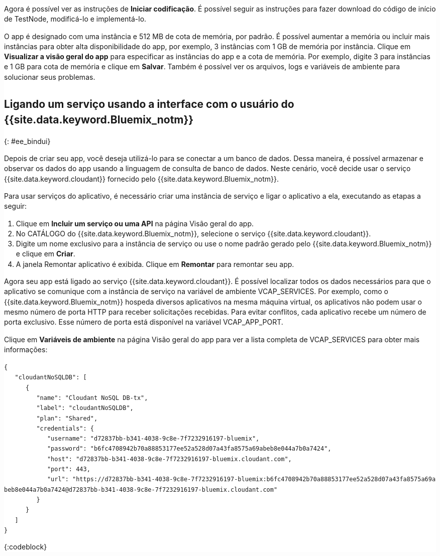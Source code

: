 Agora é possível ver as instruções de **Iniciar codificação**. É possível seguir as instruções para fazer download do código de início de TestNode, modificá-lo e implementá-lo.

O app é designado com uma instância e 512 MB de cota de memória, por
padrão. É possível aumentar a memória ou incluir mais instâncias para obter
alta disponibilidade do app, por exemplo, 3 instâncias com 1 GB de
memória por instância. Clique em **Visualizar a visão geral do app** para
especificar as instâncias do app e a cota de memória. Por exemplo, digite 3 para
instâncias e 1 GB para cota de memória e clique em **Salvar**. Também é possível ver os arquivos, logs e variáveis de ambiente para solucionar
seus problemas.

## Ligando um serviço usando a interface com o usuário do {{site.data.keyword.Bluemix_notm}}
{: #ee_bindui}

Depois de criar seu app, você deseja utilizá-lo para se conectar
a um banco de dados. Dessa maneira, é possível armazenar e observar os dados do app
usando a linguagem de consulta de banco de dados. Neste cenário, você decide
usar o serviço {{site.data.keyword.cloudant}}
fornecido pelo {{site.data.keyword.Bluemix_notm}}.

Para usar serviços do aplicativo, é necessário criar uma instância
de serviço e ligar o aplicativo a ela, executando
as etapas a seguir:
  1. Clique em **Incluir um serviço ou uma API** na página Visão geral do app.
  2. No CATÁLOGO do {{site.data.keyword.Bluemix_notm}}, selecione o serviço {{site.data.keyword.cloudant}}.
  3. Digite um nome exclusivo para a instância de serviço ou use o nome
padrão gerado pelo {{site.data.keyword.Bluemix_notm}}
e clique em **Criar**.
  4. A janela Remontar aplicativo é exibida. Clique em **Remontar** para remontar seu app.
  
Agora seu app está ligado ao serviço {{site.data.keyword.cloudant}}. É possível localizar todos os dados necessários para que o aplicativo se comunique com a instância de serviço na variável de ambiente VCAP_SERVICES. Por exemplo, como o
{{site.data.keyword.Bluemix_notm}} hospeda
diversos aplicativos na mesma máquina virtual, os aplicativos não podem usar o mesmo
número de porta HTTP para receber solicitações recebidas. Para evitar conflitos, cada
aplicativo recebe um número de porta exclusivo. Esse número de porta está disponível na variável VCAP_APP_PORT.

Clique em **Variáveis de ambiente** na página Visão geral do app para ver a lista completa de VCAP_SERVICES para obter mais informações:
```
{
   "cloudantNoSQLDB": [
      {
         "name": "Cloudant NoSQL DB-tx",
         "label": "cloudantNoSQLDB",
         "plan": "Shared",
         "credentials": {
            "username": "d72837bb-b341-4038-9c8e-7f7232916197-bluemix",
            "password": "b6fc4708942b70a88853177ee52a528d07a43fa8575a69abeb8e044a7b0a7424",
            "host": "d72837bb-b341-4038-9c8e-7f7232916197-bluemix.cloudant.com",
            "port": 443,
            "url": "https://d72837bb-b341-4038-9c8e-7f7232916197-bluemix:b6fc4708942b70a88853177ee52a528d07a43fa8575a69abeb8e044a7b0a7424@d72837bb-b341-4038-9c8e-7f7232916197-bluemix.cloudant.com"
         }
      }
   ]
}
```
{:codeblock}
